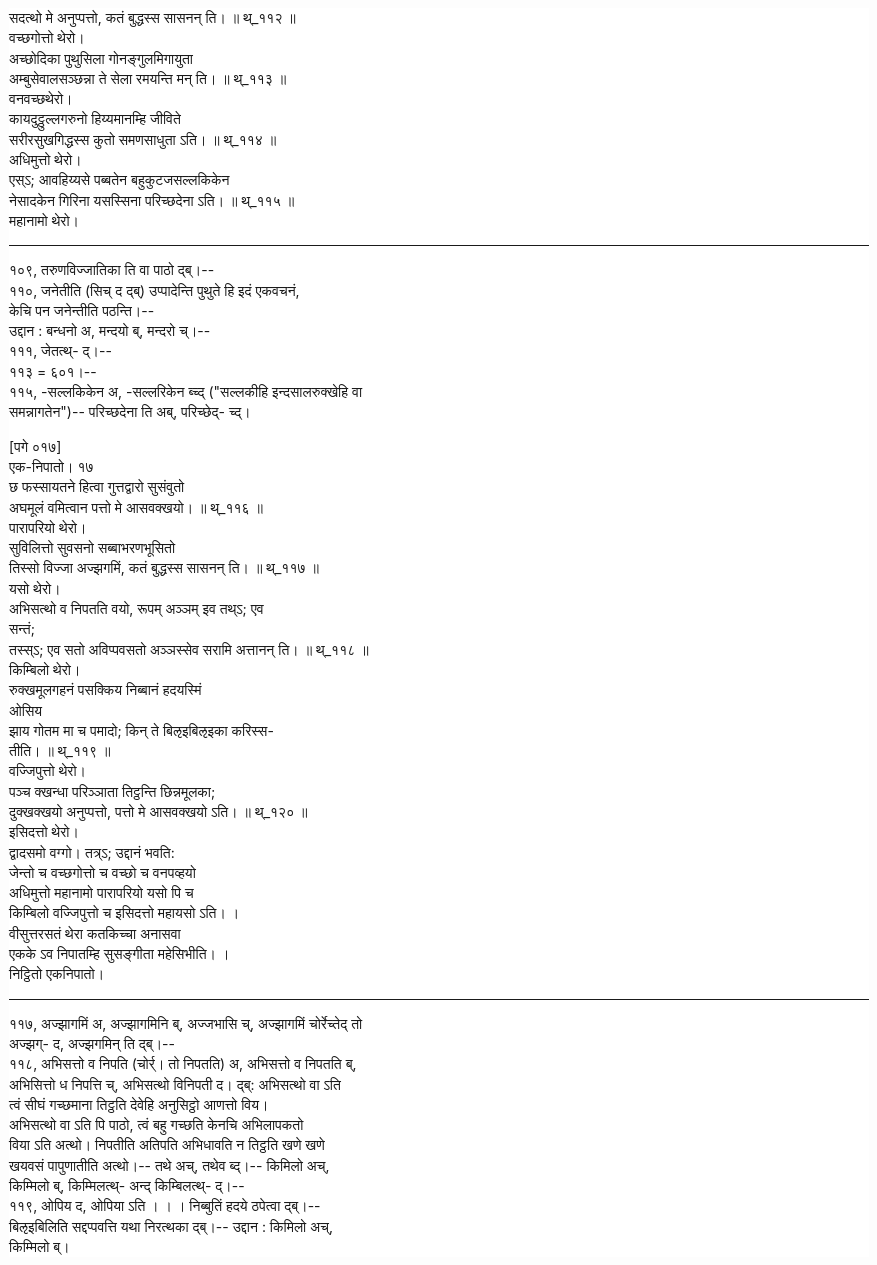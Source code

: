 सदत्थो मे अनुप्पत्तो, कतं बुद्धस्स सासनन् ति। ॥ थ्_११२ ॥  
                    वच्छगोत्तो थेरो।  
अच्छोदिका पुथुसिला गोनङ्गुलमिगायुता  
अम्बुसेवालसञ्छन्ना ते सेला रमयन्ति मन् ति। ॥ थ्_११३ ॥  
                     वनवच्छथेरो।  
कायदुट्ठुल्लगरुनो हिय्यमानम्हि जीविते  
सरीरसुखगिद्धस्स कुतो समणसाधुता ऽति। ॥ थ्_११४ ॥  
                     अधिमुत्तो थेरो।  
एस्ऽ; आवहिय्यसे पब्बतेन बहुकुटजसल्लकिकेन  
नेसादकेन गिरिना यसस्सिना परिच्छदेना ऽति। ॥ थ्_११५ ॥  
                      महानामो थेरो।  
    
--------------------------------------------------------------------------  
   १०९, तरुणविज्जातिका ति वा पाठो द्ब्।--   
   ११०, जनेतीति (सिच् द द्ब्) उप्पादेन्ति पुथुते हि इदं एकवचनं,   
       केचि पन जनेन्तीति पठन्ति।--   
   उद्दान : बन्धनो अ, मन्दयो ब्, मन्दरो च्।--   
   १११, जेतत्थ्- द्।--   
   ११३ = ६०१।--   
   ११५, -सल्लकिकेन अ, -सल्लरिकेन ब्च्द् ("सल्लकीहि इन्दसालरुक्खेहि वा   
       समन्नागतेन")-- परिच्छदेना ति अब्, परिच्छेद्- च्द्।  
    
[पगे ०१७]  
                                एक-निपातो। १७  
छ फस्सायतने हित्वा गुत्तद्वारो सुसंवुतो  
अघमूलं वमित्वान पत्तो मे आसवक्खयो। ॥ थ्_११६ ॥  
                     पारापरियो थेरो।  
सुविलित्तो सुवसनो सब्बाभरणभूसितो  
तिस्सो विज्जा अज्झगमिं, कतं बुद्धस्स सासनन् ति। ॥ थ्_११७ ॥  
                        यसो थेरो।  
अभिसत्थो व निपतति वयो, रूपम् अञ्ञम् इव तथ्ऽ; एव  
सन्तं;  
तस्स्ऽ; एव सतो अविप्पवसतो अञ्ञस्सेव सरामि अत्तानन् ति। ॥ थ्_११८ ॥  
                      किम्बिलो थेरो।  
रुक्खमूलगहनं पसक्किय निब्बानं हदयस्मिं  
ओसिय  
झाय गोतम मा च पमादो; किन् ते बिऌइबिऌइका करिस्स-  
तीति। ॥ थ्_११९ ॥  
                     वज्जिपुत्तो थेरो।  
पञ्च क्खन्धा परिञ्ञाता तिट्ठन्ति छिन्नमूलका;  
दुक्खक्खयो अनुप्पत्तो, पत्तो मे आसवक्खयो ऽति। ॥ थ्_१२० ॥  
                      इसिदत्तो थेरो।  
         द्वादसमो वग्गो। तत्र्ऽ; उद्दानं भवति:  
जेन्तो च वच्छगोत्तो च वच्छो च वनपव्हयो  
अधिमुत्तो महानामो पारापरियो यसो पि च  
किम्बिलो वज्जिपुत्तो च इसिदत्तो महायसो ऽति। ।  
वीसुत्तरसतं थेरा कतकिच्चा अनासवा  
एकके ऽव निपातम्हि सुसङ्गीता महेसिभीति। ।  
                    निट्ठितो एकनिपातो।  
    
--------------------------------------------------------------------------  
   ११७, अज्झागमिं अ, अज्झागमिनि ब्, अज्जभासि च्, अज्झागमिं चोर्रेच्तेद् तो  
      अज्झग्- द, अज्झगमिन् ति द्ब्।--   
   ११८, अभिसत्तो व निपति (चोर्र्। तो निपतति) अ, अभिसत्तो व निपतति ब्,   
      अभिसित्तो ध निपत्ति च्, अभिसत्थो विनिपती द। द्ब्: अभिसत्थो वा ऽति   
      त्वं सीघं गच्छमाना तिट्ठति देवेहि अनुसिट्ठो आणत्तो विय।   
      अभिसत्थो वा ऽति पि पाठो, त्वं बहु गच्छति केनचि अभिलापकतो   
      विया ऽति अत्थो। निपतीति अतिपति अभिधावति न तिट्ठति खणे खणे  
      खयवसं पापुणातीति अत्थो।-- तथे अच्, तथेव ब्द्।-- किमिलो अच्,   
     किम्मिलो ब्, किम्मिलत्थ्- अन्द् किम्बिलत्थ्- द्।--   
   ११९, ओपिय द, ओपिया ऽति । । । निब्बुतिं हदये ठपेत्वा द्ब्।--  
      बिऌइबिलिति सद्दप्पवत्ति यथा निरत्थका द्ब्।-- उद्दान : किमिलो अच्,   
      किम्मिलो ब्।  
    